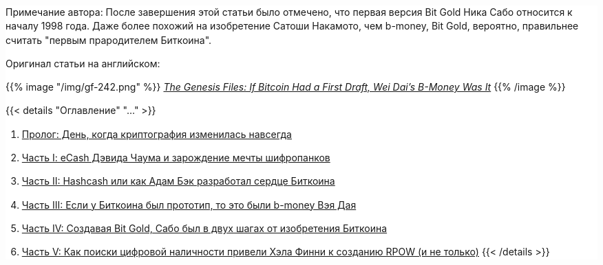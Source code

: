 
Примечание автора: После завершения этой статьи было отмечено, что первая версия Bit Gold Ника Сабо относится к началу 1998 года. Даже более похожий на изобретение Сатоши Накамото, чем b-money, Bit Gold, вероятно, правильнее считать "первым прародителем Биткоина".

Оригинал статьи на английском:

{{% image "/img/gf-242.png" %}}
_[The Genesis Files: If Bitcoin Had a First Draft, Wei Dai’s B-Money Was It](https://bitcoinmagazine.com/technical/genesis-files-if-bitcoin-had-first-draft-wei-dais-b-money-was-it)_
{{% /image %}}

{{< details "Оглавление" "..." >}}
1. [Пролог: День, когда криптография изменилась навсегда](/gf/genesis-intro)

2. [Часть I: eCash Дэвида Чаума и зарождение мечты шифропанков](/gf/genesis-1)

3. [Часть II: Hashcash или как Адам Бэк разработал сердце Биткоина](/gf/genesis-2)

4. [Часть III: Если у Биткоина был прототип, то это были b-money Вэя Дая](/gf/genesis-3)

5. [Часть IV: Создавая Bit Gold, Сабо был в двух шагах от изобретения Биткоина](/gf/genesis-4)

6. [Часть V: Как поиски цифровой наличности привели Хэла Финни к созданию RPOW (и не только)](/gf/genesis-5)
{{< /details >}}
